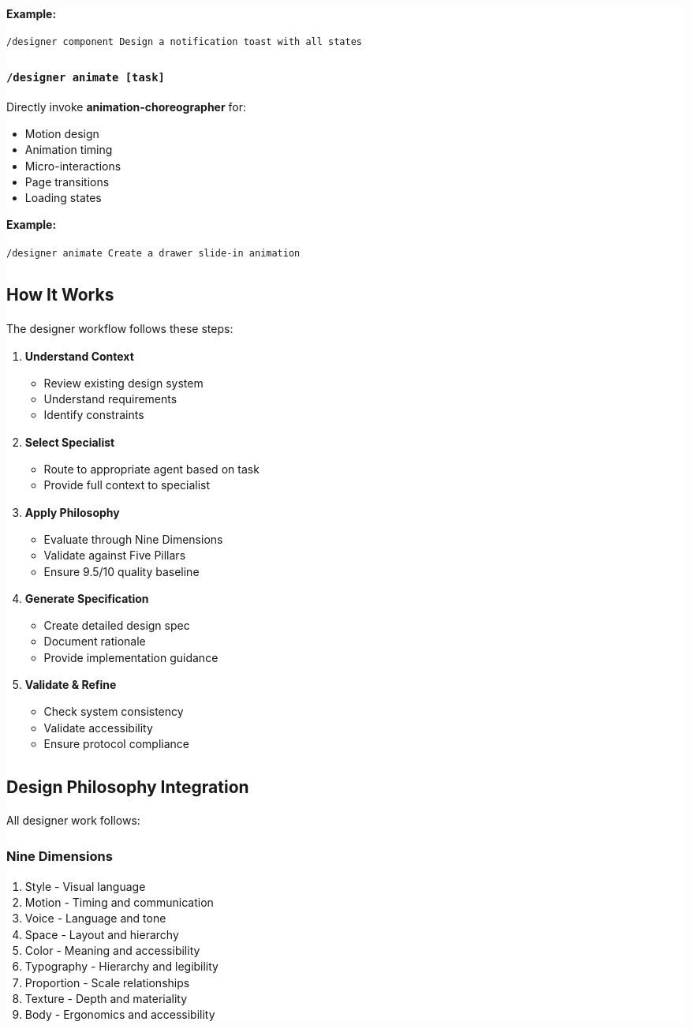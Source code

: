 **Example:**
```
/designer component Design a notification toast with all states
```

### `/designer animate [task]`
Directly invoke **animation-choreographer** for:
- Motion design
- Animation timing
- Micro-interactions
- Page transitions
- Loading states

**Example:**
```
/designer animate Create a drawer slide-in animation
```

## How It Works

The designer workflow follows these steps:

1. **Understand Context**
   - Review existing design system
   - Understand requirements
   - Identify constraints

2. **Select Specialist**
   - Route to appropriate agent based on task
   - Provide full context to specialist

3. **Apply Philosophy**
   - Evaluate through Nine Dimensions
   - Validate against Five Pillars
   - Ensure 9.5/10 quality baseline

4. **Generate Specification**
   - Create detailed design spec
   - Document rationale
   - Provide implementation guidance

5. **Validate & Refine**
   - Check system consistency
   - Validate accessibility
   - Ensure protocol compliance

## Design Philosophy Integration

All designer work follows:

### Nine Dimensions
1. Style - Visual language
2. Motion - Timing and communication
3. Voice - Language and tone
4. Space - Layout and hierarchy
5. Color - Meaning and accessibility
6. Typography - Hierarchy and legibility
7. Proportion - Scale relationships
8. Texture - Depth and materiality
9. Body - Ergonomics and accessibility
